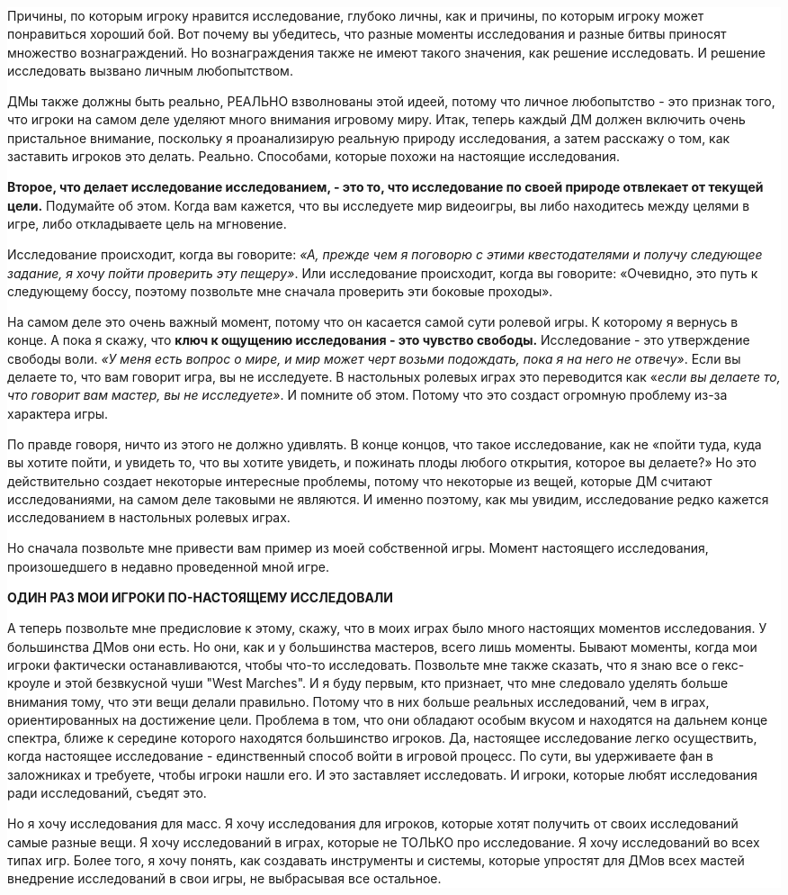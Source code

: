 Причины, по которым игроку нравится исследование, глубоко личны, как и причины, по которым игроку может понравиться хороший бой. Вот почему вы убедитесь, что разные моменты исследования и разные битвы приносят множество вознаграждений. Но вознаграждения также не имеют такого значения, как решение исследовать. И решение исследовать вызвано личным любопытством.

ДМы также должны быть реально, РЕАЛЬНО взволнованы этой идеей, потому что личное любопытство - это признак того, что игроки на самом деле уделяют много внимания игровому миру. Итак, теперь каждый ДМ должен включить очень пристальное внимание, поскольку я проанализирую реальную природу исследования, а затем расскажу о том, как заставить игроков это делать. Реально. Способами, которые похожи на настоящие исследования.

**Второе, что делает исследование исследованием, - это то, что исследование по своей природе отвлекает от текущей цели.** Подумайте об этом. Когда вам кажется, что вы исследуете мир видеоигры, вы либо находитесь между целями в игре, либо откладываете цель на мгновение.

Исследование происходит, когда вы говорите: _«А, прежде чем я поговорю с этими квестодателями и получу следующее задание, я хочу пойти проверить эту пещеру»_. Или исследование происходит, когда вы говорите: «Очевидно, это путь к следующему боссу, поэтому позвольте мне сначала проверить эти боковые проходы».

На самом деле это очень важный момент, потому что он касается самой сути ролевой игры. К которому я вернусь в конце. А пока я скажу, что **ключ к ощущению исследования - это чувство свободы.** Исследование - это утверждение свободы воли. _«У меня есть вопрос о мире, и мир может черт возьми подождать, пока я на него не отвечу»_. Если вы делаете то, что вам говорит игра, вы не исследуете. В настольных ролевых играх это переводится как «_если вы делаете то, что говорит вам мастер, вы не исследуете»_. И помните об этом. Потому что это создаст огромную проблему из-за характера игры.

По правде говоря, ничто из этого не должно удивлять. В конце концов, что такое исследование, как не «пойти туда, куда вы хотите пойти, и увидеть то, что вы хотите увидеть, и пожинать плоды любого открытия, которое вы делаете?» Но это действительно создает некоторые интересные проблемы, потому что некоторые из вещей, которые ДМ считают исследованиями, на самом деле таковыми не являются. И именно поэтому, как мы увидим, исследование редко кажется исследованием в настольных ролевых играх.

Но сначала позвольте мне привести вам пример из моей собственной игры. Момент настоящего исследования, произошедшего в недавно проведенной мной игре.

**ОДИН РАЗ МОИ ИГРОКИ ПО-НАСТОЯЩЕМУ ИССЛЕДОВАЛИ**

А теперь позвольте мне предисловие к этому, скажу, что в моих играх было много настоящих моментов исследования. У большинства ДМов они есть. Но они, как и у большинства мастеров, всего лишь моменты. Бывают моменты, когда мои игроки фактически останавливаются, чтобы что-то исследовать. Позвольте мне также сказать, что я знаю все о гекс-кроуле и этой безвкусной чуши "West Marches". И я буду первым, кто признает, что мне следовало уделять больше внимания тому, что эти вещи делали правильно. Потому что в них больше реальных исследований, чем в играх, ориентированных на достижение цели. Проблема в том, что они обладают особым вкусом и находятся на дальнем конце спектра, ближе к середине которого находятся большинство игроков. Да, настоящее исследование легко осуществить, когда настоящее исследование - единственный способ войти в игровой процесс. По сути, вы удерживаете фан в заложниках и требуете, чтобы игроки нашли его. И это заставляет исследовать. И игроки, которые любят исследования ради исследований, съедят это.

Но я хочу исследования для масс. Я хочу исследования для игроков, которые хотят получить от своих исследований самые разные вещи. Я хочу исследований в играх, которые не ТОЛЬКО про исследование. Я хочу исследований во всех типах игр. Более того, я хочу понять, как создавать инструменты и системы, которые упростят для ДМов всех мастей внедрение исследований в свои игры, не выбрасывая все остальное.
